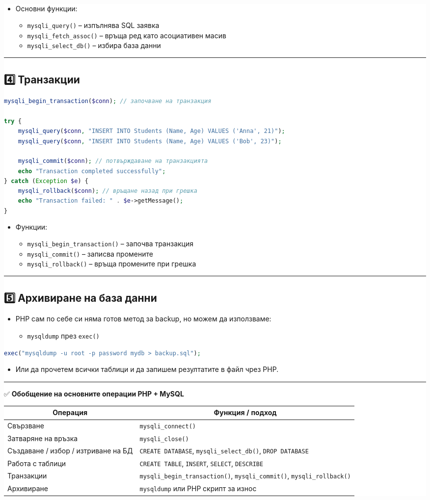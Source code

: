 * Основни функции:

  * `mysqli_query()` – изпълнява SQL заявка
  * `mysqli_fetch_assoc()` – връща ред като асоциативен масив
  * `mysqli_select_db()` – избира база данни

---

## 4️⃣ **Транзакции**

```php
mysqli_begin_transaction($conn); // започване на транзакция

try {
    mysqli_query($conn, "INSERT INTO Students (Name, Age) VALUES ('Anna', 21)");
    mysqli_query($conn, "INSERT INTO Students (Name, Age) VALUES ('Bob', 23)");
    
    mysqli_commit($conn); // потвърждаване на транзакцията
    echo "Transaction completed successfully";
} catch (Exception $e) {
    mysqli_rollback($conn); // връщане назад при грешка
    echo "Transaction failed: " . $e->getMessage();
}
```

* Функции:

  * `mysqli_begin_transaction()` – започва транзакция
  * `mysqli_commit()` – записва промените
  * `mysqli_rollback()` – връща промените при грешка

---

## 5️⃣ **Архивиране на база данни**

* PHP сам по себе си няма готов метод за backup, но можем да използваме:

  * `mysqldump` през `exec()`

```php
exec("mysqldump -u root -p password mydb > backup.sql");
```

* Или да прочетем всички таблици и да запишем резултатите в файл чрез PHP.

---

✅ **Обобщение на основните операции PHP + MySQL**

| Операция                            | Функция / подход                                                     |
| ----------------------------------- | -------------------------------------------------------------------- |
| Свързване                           | `mysqli_connect()`                                                   |
| Затваряне на връзка                 | `mysqli_close()`                                                     |
| Създаване / избор / изтриване на БД | `CREATE DATABASE`, `mysqli_select_db()`, `DROP DATABASE`             |
| Работа с таблици                    | `CREATE TABLE`, `INSERT`, `SELECT`, `DESCRIBE`                       |
| Транзакции                          | `mysqli_begin_transaction()`, `mysqli_commit()`, `mysqli_rollback()` |
| Архивиране                          | `mysqldump` или PHP скрипт за износ                                  |
